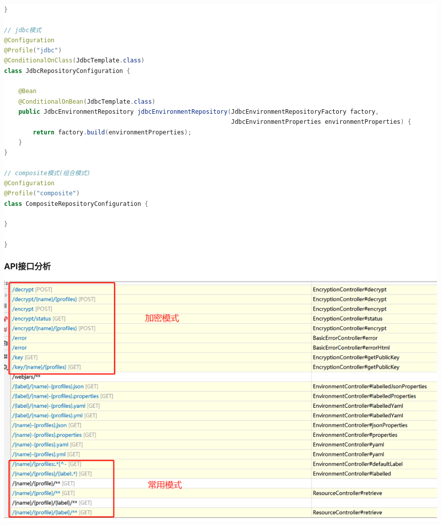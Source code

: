 ```java
}

// jdbc模式
@Configuration
@Profile("jdbc")
@ConditionalOnClass(JdbcTemplate.class)
class JdbcRepositoryConfiguration {

	@Bean
	@ConditionalOnBean(JdbcTemplate.class)
	public JdbcEnvironmentRepository jdbcEnvironmentRepository(JdbcEnvironmentRepositoryFactory factory,
															   JdbcEnvironmentProperties environmentProperties) {
		return factory.build(environmentProperties);
	}
}

// composite模式(组合模式)
@Configuration
@Profile("composite")
class CompositeRepositoryConfiguration {

}

}
```

### API接口分析

![springcloud-config-mappin.png](../../images/springcloud-config-mappin.png)
